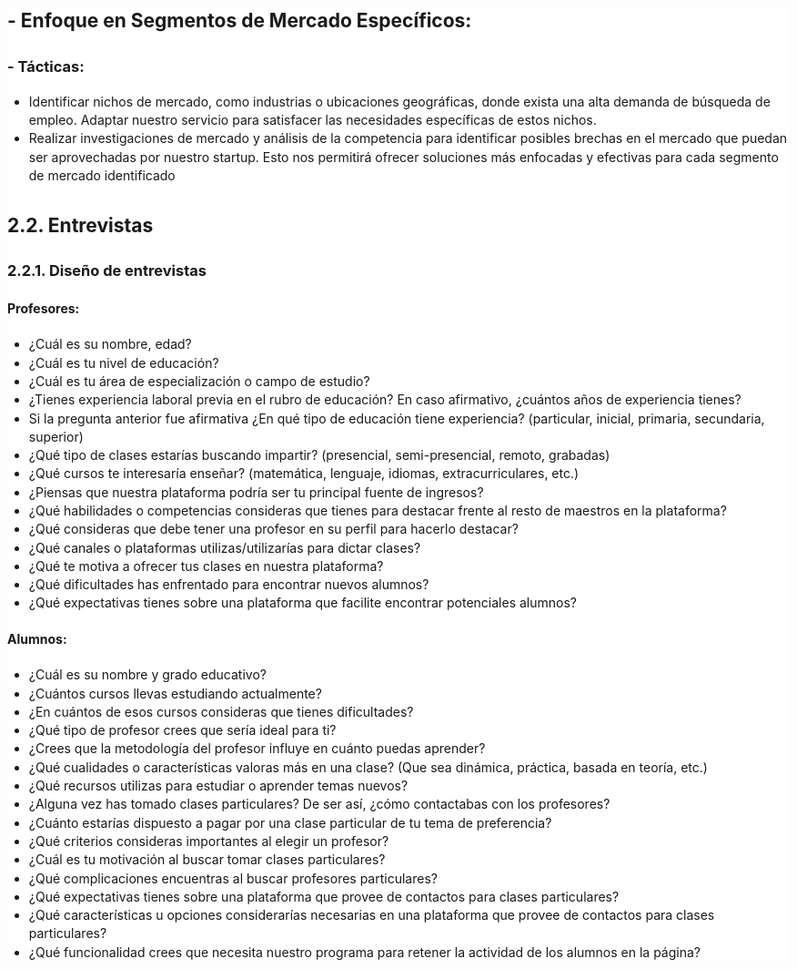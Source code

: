 ## -	Enfoque en Segmentos de Mercado Específicos:
### - Tácticas:
- Identificar nichos de mercado, como industrias o ubicaciones geográficas, donde exista una alta demanda de búsqueda de empleo. Adaptar nuestro servicio para satisfacer las necesidades específicas de estos nichos.
- Realizar investigaciones de mercado y análisis de la competencia para identificar posibles brechas en el mercado que puedan ser aprovechadas por nuestro startup. Esto nos permitirá ofrecer soluciones más enfocadas y efectivas para cada segmento de mercado identificado

## 2.2. Entrevistas
### 2.2.1. Diseño de entrevistas

#### Profesores:

- ¿Cuál es su nombre, edad?
- ¿Cuál es tu nivel de educación?
- ¿Cuál es tu área de especialización o campo de estudio?
- ¿Tienes experiencia laboral previa en el rubro de educación? En caso afirmativo, ¿cuántos años de experiencia tienes?
- Si la pregunta anterior fue afirmativa ¿En qué tipo de educación tiene experiencia? (particular, inicial, primaria, secundaria, superior)
- ¿Qué tipo de clases estarías buscando impartir? (presencial, semi-presencial, remoto, grabadas)
- ¿Qué cursos te interesaría enseñar? (matemática, lenguaje, idiomas, extracurriculares, etc.)
- ¿Piensas que nuestra plataforma podría ser tu principal fuente de ingresos?
- ¿Qué habilidades o competencias consideras que tienes para destacar frente al resto de maestros en la plataforma?
- ¿Qué consideras que debe tener una profesor en su perfil para hacerlo destacar?
- ¿Qué canales o plataformas utilizas/utilizarías para dictar clases?
- ¿Qué te motiva a ofrecer tus clases en nuestra plataforma?
- ¿Qué dificultades has enfrentado para encontrar nuevos alumnos?
- ¿Qué expectativas tienes sobre una plataforma que facilite encontrar potenciales alumnos?

#### Alumnos:

- ¿Cuál es su nombre y grado educativo?
- ¿Cuántos cursos llevas estudiando actualmente?
- ¿En cuántos de esos cursos consideras que tienes dificultades?
- ¿Qué tipo de profesor crees que sería ideal para ti?
- ¿Crees que la metodología del profesor influye en cuánto puedas aprender?
- ¿Qué cualidades o características valoras más en una clase? (Que sea dinámica, práctica, basada en teoría, etc.)
- ¿Qué recursos utilizas para estudiar o aprender temas nuevos?
- ¿Alguna vez has tomado clases particulares? De ser así, ¿cómo contactabas con los profesores?
- ¿Cuánto estarías dispuesto a pagar por una clase particular de tu tema de preferencia?
- ¿Qué criterios consideras importantes al elegir un profesor?
- ¿Cuál es tu motivación al buscar tomar clases particulares?
- ¿Qué complicaciones encuentras al buscar profesores particulares?
- ¿Qué expectativas tienes sobre una plataforma que provee de contactos para clases particulares?
- ¿Qué características u opciones considerarías necesarias en una plataforma que provee de contactos para clases particulares?
- ¿Qué funcionalidad crees que necesita nuestro programa para retener la actividad de los alumnos en la página?
